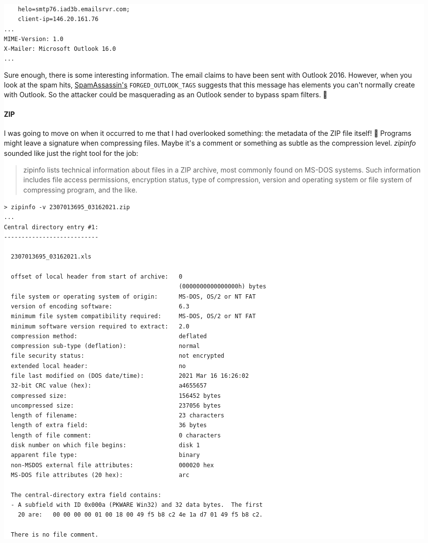 ```
    helo=smtp76.iad3b.emailsrvr.com;
    client-ip=146.20.161.76
...
MIME-Version: 1.0
X-Mailer: Microsoft Outlook 16.0
...
```

Sure enough, there is some interesting information. The email claims to have been sent with Outlook 2016.
However, when you look at the spam hits, [SpamAssassin's](https://spamassassin.apache.org/) `FORGED_OUTLOOK_TAGS` suggests that this message has elements you can't normally create with Outlook.
So the attacker could be masquerading as an Outlook sender to bypass spam filters. :monocle_face:

#### ZIP

I was going to move on when it occurred to me that I had overlooked something: the metadata of the ZIP file itself! :exploding_head:
Programs might leave a signature when compressing files. Maybe it's a comment or something as subtle as the compression level.
*zipinfo* sounded like just the right tool for the job:

> zipinfo lists technical information about files in a ZIP archive, most commonly found on MS-DOS systems. Such information includes file access permissions, encryption status, type of compression, version and operating system or file system of compressing program, and the like.

```
> zipinfo -v 2307013695_03162021.zip
...
Central directory entry #1:
---------------------------

  2307013695_03162021.xls

  offset of local header from start of archive:   0
                                                  (0000000000000000h) bytes
  file system or operating system of origin:      MS-DOS, OS/2 or NT FAT
  version of encoding software:                   6.3
  minimum file system compatibility required:     MS-DOS, OS/2 or NT FAT
  minimum software version required to extract:   2.0
  compression method:                             deflated
  compression sub-type (deflation):               normal
  file security status:                           not encrypted
  extended local header:                          no
  file last modified on (DOS date/time):          2021 Mar 16 16:26:02
  32-bit CRC value (hex):                         a4655657
  compressed size:                                156452 bytes
  uncompressed size:                              237056 bytes
  length of filename:                             23 characters
  length of extra field:                          36 bytes
  length of file comment:                         0 characters
  disk number on which file begins:               disk 1
  apparent file type:                             binary
  non-MSDOS external file attributes:             000020 hex
  MS-DOS file attributes (20 hex):                arc 

  The central-directory extra field contains:
  - A subfield with ID 0x000a (PKWARE Win32) and 32 data bytes.  The first
    20 are:   00 00 00 00 01 00 18 00 49 f5 b8 c2 4e 1a d7 01 49 f5 b8 c2.

  There is no file comment.
```
